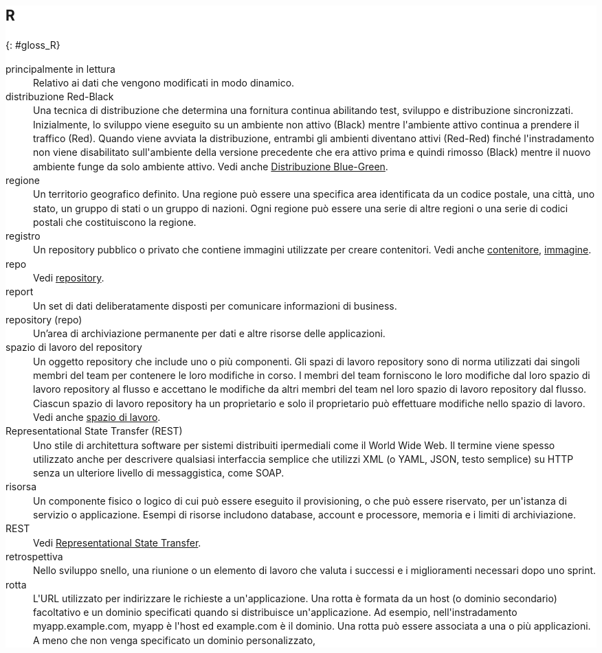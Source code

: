 ## R
{: #gloss_R}
    
<dl class="dl"><dt class="dt dlterm"><a name="gloss_R__x7470468"></a>principalmente in lettura</dt>
<dd class="dd">Relativo ai dati che vengono modificati in modo dinamico.</dd>
<dt class="dt dlterm"><a name="gloss_R__x8439181"></a>distribuzione Red-Black</dt>
<dd class="dd">Una tecnica di distribuzione che determina una fornitura continua abilitando test, sviluppo e distribuzione sincronizzati. Inizialmente, lo sviluppo viene eseguito su un ambiente non attivo (Black) mentre l'ambiente attivo continua a prendere il traffico (Red). Quando viene avviata la distribuzione, entrambi gli ambienti diventano attivi (Red-Red) finché l'instradamento non viene disabilitato sull'ambiente della versione precedente che era attivo prima e quindi rimosso (Black) mentre il nuovo ambiente funge da solo ambiente attivo. Vedi anche <a class="xref" href="#gloss_B__x7807335">Distribuzione Blue-Green</a>.</dd>
<dt class="dt dlterm"><a name="gloss_R__x2091391"></a>regione</dt>
<dd class="dd">Un territorio geografico definito. Una regione può essere una specifica area identificata da un codice postale, una città, uno stato, un gruppo di stati o un gruppo di nazioni. Ogni regione può essere una serie di altre regioni o una serie di codici postali che costituiscono la regione.</dd>
<dt class="dt dlterm"><a name="gloss_R__x2064940"></a>registro</dt>
<dd class="dd">Un repository pubblico o privato che contiene immagini utilizzate per creare
contenitori. Vedi anche <a class="xref" href="#gloss_C__x2010901">contenitore</a>, <a class="xref" href="#gloss_I__x2024928">immagine</a>.</dd>
<dt class="dt dlterm"><a name="gloss_R__x7639721"></a>repo</dt>
<dd class="dd">Vedi <a class="xref" href="#gloss_R__x2036865">repository</a>.</dd>
<dt class="dt dlterm"><a name="gloss_R__x2036830"></a>report</dt>
<dd class="dd">Un set di dati deliberatamente disposti per comunicare informazioni di business.</dd>
<dt class="dt dlterm"><a name="gloss_R__x2036865"></a>repository (repo)</dt>
<dd class="dd">Un’area di archiviazione permanente per dati e altre risorse delle applicazioni.</dd>
<dt class="dt dlterm"><a name="gloss_R__x3889804"></a>spazio di lavoro del repository</dt>
<dd class="dd">Un oggetto repository che include uno o più componenti. Gli spazi di lavoro repository sono di norma utilizzati dai singoli membri del team per contenere le loro modifiche in corso. I membri del team forniscono le loro modifiche dal loro spazio di lavoro repository al flusso e accettano le modifiche da altri membri del team nel loro spazio di lavoro repository dal flusso. Ciascun spazio di lavoro repository ha un proprietario e solo il proprietario può effettuare modifiche nello spazio di lavoro. Vedi anche <a class="xref" href="#gloss_W__x2096037">spazio di lavoro</a>.</dd>
<dt class="dt dlterm"><a name="gloss_R__x3220976"></a>Representational State Transfer (REST)</dt>
<dd class="dd">Uno stile di architettura software per sistemi distribuiti ipermediali come il World Wide Web. Il termine viene spesso utilizzato anche per descrivere qualsiasi interfaccia semplice
che utilizzi XML (o YAML, JSON, testo semplice) su HTTP senza un ulteriore livello di messaggistica, come SOAP.</dd>
<dt class="dt dlterm"><a name="gloss_R__x2004267"></a>risorsa</dt>
<dd class="dd">Un componente fisico o logico di cui può essere eseguito il provisioning,
o che può essere riservato, per un'istanza di servizio o applicazione.  Esempi di risorse includono database, account e processore, memoria e i limiti di archiviazione.</dd>
<dt class="dt dlterm"><a name="gloss_R__x3220987"></a>REST</dt>
<dd class="dd">Vedi <a class="xref" href="#gloss_R__x3220976">Representational State Transfer</a>.</dd>
<dt class="dt dlterm"><a name="gloss_R__x7494440"></a>retrospettiva</dt>
<dd class="dd">Nello sviluppo snello, una riunione o un elemento di lavoro che valuta i successi e i miglioramenti necessari dopo uno sprint.</dd>
<dt class="dt dlterm"><a name="gloss_R__x2037338"></a>rotta</dt>
<dd class="dd">L'URL utilizzato per indirizzare le richieste a un'applicazione. Una rotta è
formata da un host (o dominio secondario) facoltativo e un dominio
specificati quando si distribuisce un'applicazione. Ad esempio, nell'instradamento myapp.example.com,
myapp è l'host ed example.com è il dominio. Una
rotta può essere associata a una o più applicazioni. A meno che non venga specificato un dominio personalizzato,